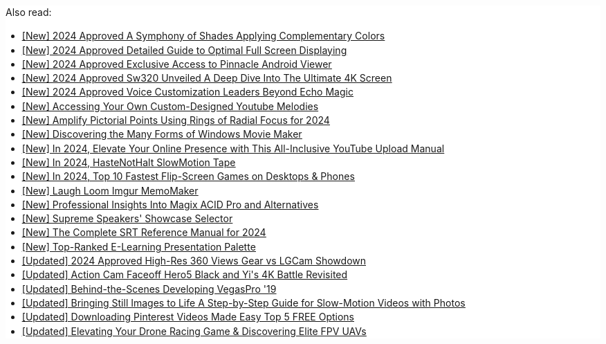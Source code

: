 

<ins class="adsbygoogle"
     style="display:block"
     data-ad-client="ca-pub-7571918770474297"
     data-ad-slot="8358498916"
     data-ad-format="auto"
     data-full-width-responsive="true"></ins>


<span class="atpl-alsoreadstyle">Also read:</span>
<div><ul>
<li><a href="https://fox-direct.techidaily.com/new-2024-approved-a-symphony-of-shades-applying-complementary-colors/"><u>[New] 2024 Approved  A Symphony of Shades  Applying Complementary Colors</u></a></li>
<li><a href="https://fox-direct.techidaily.com/new-2024-approved-detailed-guide-to-optimal-full-screen-displaying/"><u>[New] 2024 Approved  Detailed Guide to Optimal Full Screen Displaying</u></a></li>
<li><a href="https://fox-direct.techidaily.com/new-2024-approved-exclusive-access-to-pinnacle-android-viewer/"><u>[New] 2024 Approved  Exclusive Access to Pinnacle Android Viewer</u></a></li>
<li><a href="https://fox-direct.techidaily.com/new-2024-approved-sw320-unveiled-a-deep-dive-into-the-ultimate-4k-screen/"><u>[New] 2024 Approved  Sw320 Unveiled  A Deep Dive Into The Ultimate 4K Screen</u></a></li>
<li><a href="https://fox-direct.techidaily.com/new-2024-approved-voice-customization-leaders-beyond-echo-magic/"><u>[New] 2024 Approved  Voice Customization Leaders  Beyond Echo Magic</u></a></li>
<li><a href="https://youtube-video-recordings.techidaily.com/new-accessing-your-own-custom-designed-youtube-melodies/"><u>[New] Accessing Your Own Custom-Designed Youtube Melodies</u></a></li>
<li><a href="https://fox-direct.techidaily.com/new-amplify-pictorial-points-using-rings-of-radial-focus-for-2024/"><u>[New] Amplify Pictorial Points Using Rings of Radial Focus for 2024</u></a></li>
<li><a href="https://fox-direct.techidaily.com/new-discovering-the-many-forms-of-windows-movie-maker/"><u>[New] Discovering the Many Forms of Windows Movie Maker</u></a></li>
<li><a href="https://facebook-record-videos.techidaily.com/new-in-2024-elevate-your-online-presence-with-this-all-inclusive-youtube-upload-manual/"><u>[New] In 2024, Elevate Your Online Presence with This All-Inclusive YouTube Upload Manual</u></a></li>
<li><a href="https://video-screen-grab.techidaily.com/new-in-2024-hastenothalt-slowmotion-tape/"><u>[New] In 2024, HasteNotHalt SlowMotion Tape</u></a></li>
<li><a href="https://fox-direct.techidaily.com/new-in-2024-top-10-fastest-flip-screen-games-on-desktops-and-phones/"><u>[New] In 2024, Top 10 Fastest Flip-Screen Games on Desktops & Phones</u></a></li>
<li><a href="https://fox-direct.techidaily.com/new-laugh-loom-imgur-memomaker/"><u>[New] Laugh Loom  Imgur MemoMaker</u></a></li>
<li><a href="https://fox-direct.techidaily.com/new-professional-insights-into-magix-acid-pro-and-alternatives/"><u>[New] Professional Insights Into Magix ACID Pro and Alternatives</u></a></li>
<li><a href="https://fox-direct.techidaily.com/new-supreme-speakers-showcase-selector/"><u>[New] Supreme Speakers' Showcase Selector</u></a></li>
<li><a href="https://fox-direct.techidaily.com/new-the-complete-srt-reference-manual-for-2024/"><u>[New] The Complete SRT Reference Manual for 2024</u></a></li>
<li><a href="https://fox-cloud.techidaily.com/new-top-ranked-e-learning-presentation-palette/"><u>[New] Top-Ranked E-Learning Presentation Palette</u></a></li>
<li><a href="https://fox-direct.techidaily.com/updated-2024-approved-high-res-360-views-gear-vs-lgcam-showdown/"><u>[Updated] 2024 Approved  High-Res 360 Views  Gear vs LGCam Showdown</u></a></li>
<li><a href="https://fox-direct.techidaily.com/updated-action-cam-faceoff-hero5-black-and-yis-4k-battle-revisited/"><u>[Updated] Action Cam Faceoff  Hero5 Black and Yi's 4K Battle Revisited</u></a></li>
<li><a href="https://extra-information.techidaily.com/updated-behind-the-scenes-developing-vegaspro-19/"><u>[Updated] Behind-the-Scenes  Developing VegasPro '19</u></a></li>
<li><a href="https://fox-direct.techidaily.com/updated-bringing-still-images-to-life-a-step-by-step-guide-for-slow-motion-videos-with-photos/"><u>[Updated] Bringing Still Images to Life  A Step-by-Step Guide for Slow-Motion Videos with Photos</u></a></li>
<li><a href="https://fox-direct.techidaily.com/updated-downloading-pinterest-videos-made-easy-top-5-free-options/"><u>[Updated] Downloading Pinterest Videos Made Easy  Top 5 FREE Options</u></a></li>
<li><a href="https://fox-direct.techidaily.com/updated-elevating-your-drone-racing-game-and-discovering-elite-fpv-uavs/"><u>[Updated] Elevating Your Drone Racing Game & Discovering Elite FPV UAVs</u></a></li>